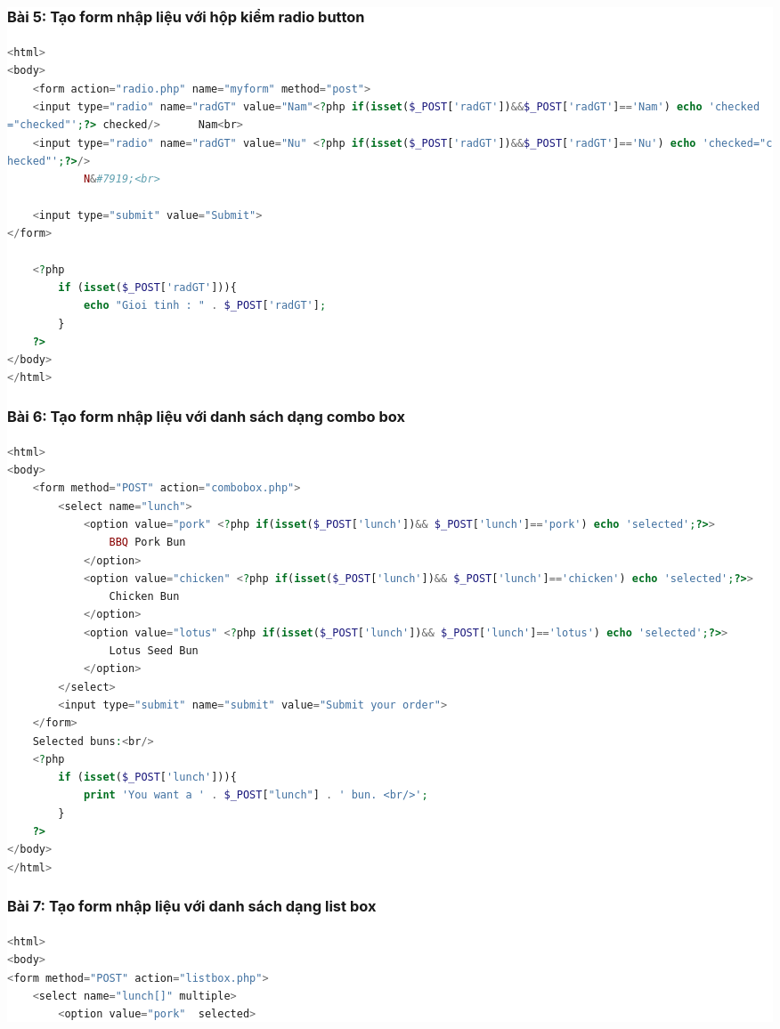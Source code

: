 ### Bài 5: Tạo form nhập liệu với hộp kiểm radio button<a name="btkd_5" />
```php
<html>
<body>
	<form action="radio.php" name="myform" method="post">
	<input type="radio" name="radGT" value="Nam"<?php if(isset($_POST['radGT'])&&$_POST['radGT']=='Nam') echo 'checked="checked"';?> checked/>		Nam<br>
	<input type="radio" name="radGT" value="Nu" <?php if(isset($_POST['radGT'])&&$_POST['radGT']=='Nu') echo 'checked="checked"';?>/>
			N&#7919;<br>

	<input type="submit" value="Submit">
</form>
	
	<?php
		if (isset($_POST['radGT'])){
			echo "Gioi tinh : " . $_POST['radGT'];
		}
	?>
</body>
</html>
```
### Bài 6: Tạo form nhập liệu với danh sách dạng combo box<a name="btkd_6" />
```php
<html>
<body>
	<form method="POST" action="combobox.php">
		<select name="lunch">
			<option value="pork" <?php if(isset($_POST['lunch'])&& $_POST['lunch']=='pork') echo 'selected';?>>
				BBQ Pork Bun
			</option>
			<option value="chicken" <?php if(isset($_POST['lunch'])&& $_POST['lunch']=='chicken') echo 'selected';?>>
				Chicken Bun
			</option>
			<option value="lotus" <?php if(isset($_POST['lunch'])&& $_POST['lunch']=='lotus') echo 'selected';?>>
				Lotus Seed Bun
			</option>
		</select>
		<input type="submit" name="submit" value="Submit your order">
	</form>
	Selected buns:<br/>
	<?php
		if (isset($_POST['lunch'])){
			print 'You want a ' . $_POST["lunch"] . ' bun. <br/>';
		}
	?>
</body>
</html>
```
### Bài 7: Tạo form nhập liệu với danh sách dạng list box<a name="btkd_7" />
```php
<html>
<body>
<form method="POST" action="listbox.php">
	<select name="lunch[]" multiple>
		<option value="pork"  selected>
```